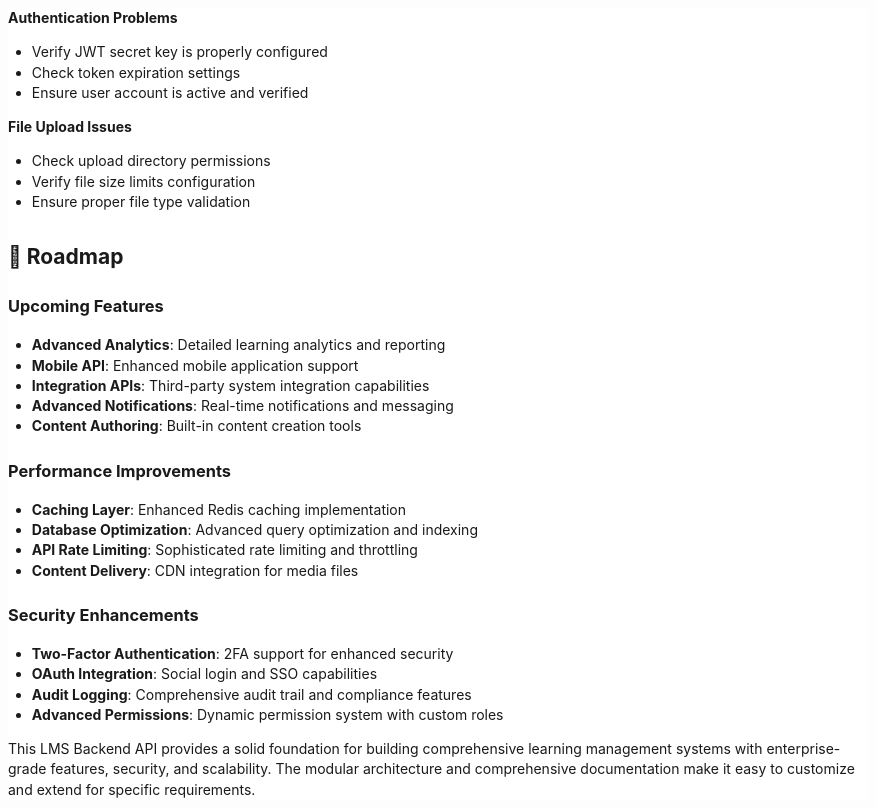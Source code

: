 **Authentication Problems**
- Verify JWT secret key is properly configured
- Check token expiration settings
- Ensure user account is active and verified

**File Upload Issues**
- Check upload directory permissions
- Verify file size limits configuration
- Ensure proper file type validation

## 🎯 Roadmap

### Upcoming Features
- **Advanced Analytics**: Detailed learning analytics and reporting
- **Mobile API**: Enhanced mobile application support
- **Integration APIs**: Third-party system integration capabilities
- **Advanced Notifications**: Real-time notifications and messaging
- **Content Authoring**: Built-in content creation tools

### Performance Improvements
- **Caching Layer**: Enhanced Redis caching implementation
- **Database Optimization**: Advanced query optimization and indexing
- **API Rate Limiting**: Sophisticated rate limiting and throttling
- **Content Delivery**: CDN integration for media files

### Security Enhancements
- **Two-Factor Authentication**: 2FA support for enhanced security
- **OAuth Integration**: Social login and SSO capabilities
- **Audit Logging**: Comprehensive audit trail and compliance features
- **Advanced Permissions**: Dynamic permission system with custom roles

This LMS Backend API provides a solid foundation for building comprehensive learning management systems with enterprise-grade features, security, and scalability. The modular architecture and comprehensive documentation make it easy to customize and extend for specific requirements.

